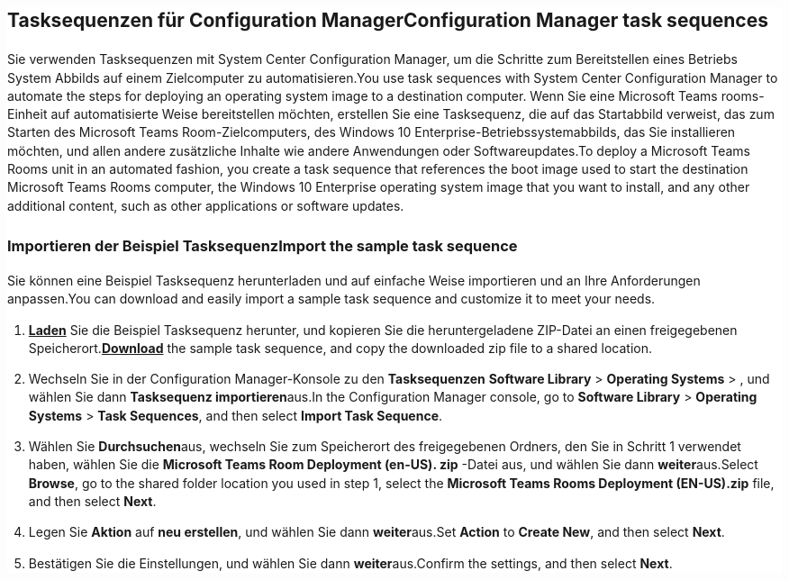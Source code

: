 ## <a name="configuration-manager-task-sequences"></a><span data-ttu-id="8ccd2-380">Tasksequenzen für Configuration Manager</span><span class="sxs-lookup"><span data-stu-id="8ccd2-380">Configuration Manager task sequences</span></span>

<span data-ttu-id="8ccd2-381">Sie verwenden Tasksequenzen mit System Center Configuration Manager, um die Schritte zum Bereitstellen eines Betriebs System Abbilds auf einem Zielcomputer zu automatisieren.</span><span class="sxs-lookup"><span data-stu-id="8ccd2-381">You use task sequences with System Center Configuration Manager to automate the steps for deploying an operating system image to a destination computer.</span></span> <span data-ttu-id="8ccd2-382">Wenn Sie eine Microsoft Teams rooms-Einheit auf automatisierte Weise bereitstellen möchten, erstellen Sie eine Tasksequenz, die auf das Startabbild verweist, das zum Starten des Microsoft Teams Room-Zielcomputers, des Windows 10 Enterprise-Betriebssystemabbilds, das Sie installieren möchten, und allen andere zusätzliche Inhalte wie andere Anwendungen oder Softwareupdates.</span><span class="sxs-lookup"><span data-stu-id="8ccd2-382">To deploy a Microsoft Teams Rooms unit in an automated fashion, you create a task sequence that references the boot image used to start the destination Microsoft Teams Rooms computer, the Windows 10 Enterprise operating system image that you want to install, and any other additional content, such as other applications or software updates.</span></span>

### <a name="import-the-sample-task-sequence"></a><span data-ttu-id="8ccd2-383">Importieren der Beispiel Tasksequenz</span><span class="sxs-lookup"><span data-stu-id="8ccd2-383">Import the sample task sequence</span></span>

<span data-ttu-id="8ccd2-384">Sie können eine Beispiel Tasksequenz herunterladen und auf einfache Weise importieren und an Ihre Anforderungen anpassen.</span><span class="sxs-lookup"><span data-stu-id="8ccd2-384">You can download and easily import a sample task sequence and customize it to meet your needs.</span></span>

1.  <span data-ttu-id="8ccd2-385">[**Laden**](https://github.com/MicrosoftDocs/OfficeDocs-SkypeForBusiness/blob/live/Skype/SfbOnline/downloads/Skype-Room-Systems-v2/SRS-v2-Configuration-Manager-Files.zip?raw=true) Sie die Beispiel Tasksequenz herunter, und kopieren Sie die heruntergeladene ZIP-Datei an einen freigegebenen Speicherort.</span><span class="sxs-lookup"><span data-stu-id="8ccd2-385">[**Download**](https://github.com/MicrosoftDocs/OfficeDocs-SkypeForBusiness/blob/live/Skype/SfbOnline/downloads/Skype-Room-Systems-v2/SRS-v2-Configuration-Manager-Files.zip?raw=true) the sample task sequence, and copy the downloaded zip file to a shared location.</span></span>
2.  <span data-ttu-id="8ccd2-386">Wechseln Sie in der Configuration Manager-Konsole zu den **Tasksequenzen** **Software Library** \> **Operating Systems** \> , und wählen Sie dann **Tasksequenz importieren**aus.</span><span class="sxs-lookup"><span data-stu-id="8ccd2-386">In the Configuration Manager console, go to **Software Library** \> **Operating Systems** \> **Task Sequences**, and then select **Import Task Sequence**.</span></span>

3.  <span data-ttu-id="8ccd2-387">Wählen Sie **Durchsuchen**aus, wechseln Sie zum Speicherort des freigegebenen Ordners, den Sie in Schritt 1 verwendet haben, wählen Sie die **Microsoft Teams Room Deployment (en-US). zip** -Datei aus, und wählen Sie dann **weiter**aus.</span><span class="sxs-lookup"><span data-stu-id="8ccd2-387">Select **Browse**, go to the shared folder location you used in step 1, select the **Microsoft Teams Rooms Deployment (EN-US).zip** file, and then select **Next**.</span></span>

4.  <span data-ttu-id="8ccd2-388">Legen Sie **Aktion** auf **neu erstellen**, und wählen Sie dann **weiter**aus.</span><span class="sxs-lookup"><span data-stu-id="8ccd2-388">Set **Action** to **Create New**, and then select **Next**.</span></span>

5.  <span data-ttu-id="8ccd2-389">Bestätigen Sie die Einstellungen, und wählen Sie dann **weiter**aus.</span><span class="sxs-lookup"><span data-stu-id="8ccd2-389">Confirm the settings, and then select **Next**.</span></span>

